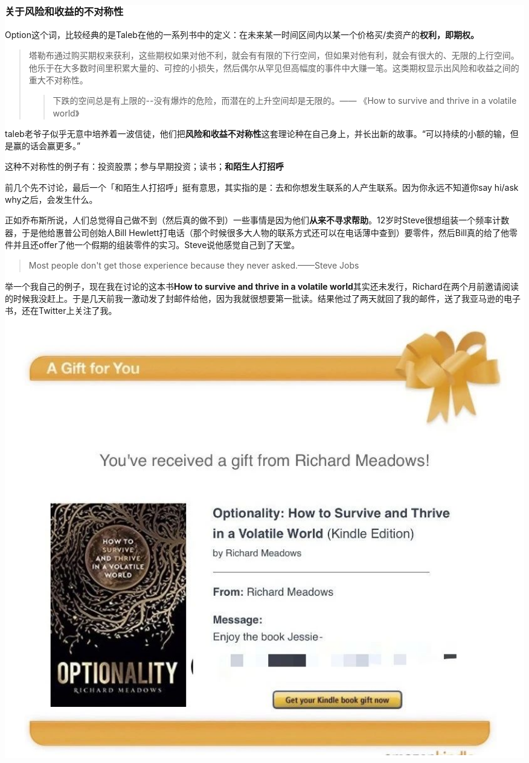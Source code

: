 ### 关于风险和收益的不对称性

Option这个词，比较经典的是Taleb在他的一系列书中的定义：在未来某一时间区间内以某一个价格买/卖资产的**权利，**即期权**。**

>塔勒布通过购买期权来获利，这些期权如果对他不利，就会有有限的下行空间，但如果对他有利，就会有很大的、无限的上行空间。他乐于在大多数时间里积累大量的、可控的小损失，然后偶尔从罕见但高幅度的事件中大赚一笔。这类期权显示出风险和收益之间的重大不对称性。
>>下跌的空间总是有上限的--没有爆炸的危险，而潜在的上升空间却是无限的。—— 《How to survive and thrive in a volatile world》

taleb老爷子似乎无意中培养着一波信徒，他们把**风险和收益不对称性**这套理论种在自己身上，并长出新的故事。“可以持续的小额的输，但是赢的话会赢更多。”

这种不对称性的例子有：投资股票；参与早期投资；读书；**和陌生人打招呼**

前几个先不讨论，最后一个「和陌生人打招呼」挺有意思，其实指的是：去和你想发生联系的人产生联系。因为你永远不知道你say hi/ask why之后，会发生什么。

正如乔布斯所说，人们总觉得自己做不到（然后真的做不到）一些事情是因为他们**从来不寻求帮助**。12岁时Steve很想组装一个频率计数器，于是他给惠普公司创始人Bill Hewlett打电话（那个时候很多大人物的联系方式还可以在电话薄中查到）要零件，然后Bill真的给了他零件并且还offer了他一个假期的组装零件的实习。Steve说他感觉自己到了天堂。

>Most people don't get those experience because they never asked.——Steve Jobs

举一个我自己的例子，现在我在讨论的这本书**How to survive and thrive in a volatile world**其实还未发行，Richard在两个月前邀请阅读的时候我没赶上。于是几天前我一激动发了封邮件给他，因为我就很想要第一批读。结果他过了两天就回了我的邮件，送了我亚马逊的电子书，还在Twitter上关注了我。

<div align=center><img width="100%" height="100%" src="/assets/2020/12/3/3.png"/></div>
